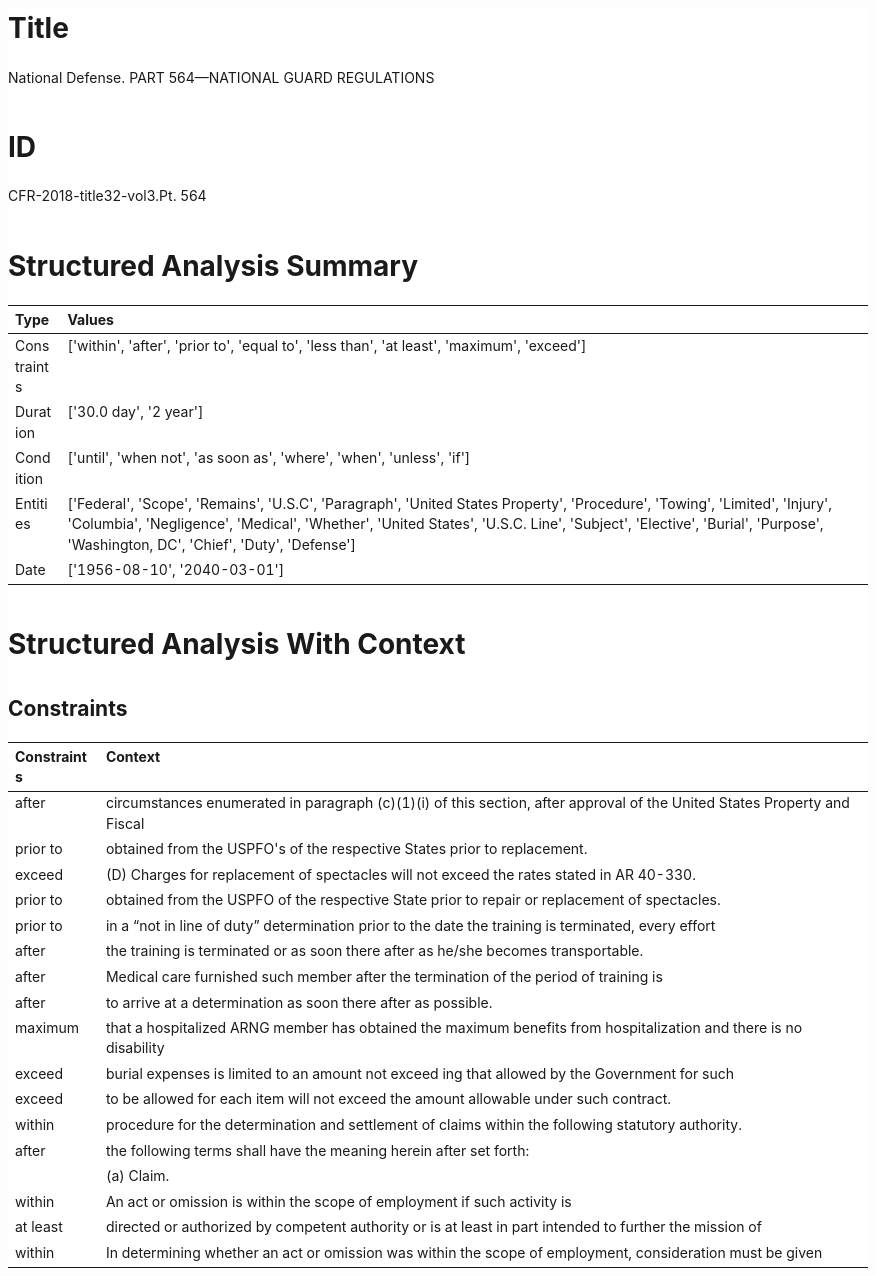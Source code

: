 # Title

 National Defense. PART 564—NATIONAL GUARD REGULATIONS


# ID

 CFR-2018-title32-vol3.Pt. 564


# Structured Analysis Summary

| Type        | Values                                                                                                                                                                                                                                                                                                |
|:------------|:------------------------------------------------------------------------------------------------------------------------------------------------------------------------------------------------------------------------------------------------------------------------------------------------------|
| Constraints | ['within', 'after', 'prior to', 'equal to', 'less than', 'at least', 'maximum', 'exceed']                                                                                                                                                                                                             |
| Duration    | ['30.0 day', '2 year']                                                                                                                                                                                                                                                                                |
| Condition   | ['until', 'when not', 'as soon as', 'where', 'when', 'unless', 'if']                                                                                                                                                                                                                                  |
| Entities    | ['Federal', 'Scope', 'Remains', 'U.S.C', 'Paragraph', 'United States Property', 'Procedure', 'Towing', 'Limited', 'Injury', 'Columbia', 'Negligence', 'Medical', 'Whether', 'United States', 'U.S.C. Line', 'Subject', 'Elective', 'Burial', 'Purpose', 'Washington, DC', 'Chief', 'Duty', 'Defense'] |
| Date        | ['1956-08-10', '2040-03-01']                                                                                                                                                                                                                                                                          |


# Structured Analysis With Context

 


## Constraints

| Constraints   | Context                                                                                                                  |
|:--------------|:-------------------------------------------------------------------------------------------------------------------------|
| after         | circumstances enumerated in paragraph (c)(1)(i) of this section, after approval of the United States Property and Fiscal |
| prior to      | obtained from the USPFO's of the respective States prior to  replacement.                                                |
| exceed        | (D) Charges for replacement of spectacles will not  exceed  the rates stated in AR 40-330.                               |
| prior to      | obtained from the USPFO of the respective State prior to  repair or replacement of spectacles.                           |
| prior to      | in a &#8220;not in line of duty&#8221; determination prior to the date the training is terminated, every effort          |
| after         | the training is terminated or as soon there after  as he/she becomes transportable.                                      |
| after         | Medical care furnished such member  after the termination of the period of training is                                   |
| after         | to arrive at a determination as soon there after  as possible.                                                           |
| maximum       | that a hospitalized ARNG member has obtained the maximum benefits from hospitalization and there is no disability        |
| exceed        | burial expenses is limited to an amount not exceed ing that allowed by the Government for such                           |
| exceed        | to be allowed for each item will not exceed  the amount allowable under such contract.                                   |
| within        | procedure for the determination and settlement of claims within  the following statutory authority.                      |
| after         | the following terms shall have the meaning herein after  set forth:                                                      |
|               |                 (a) Claim.                                                                                               |
| within        | An act or omission is  within the scope of employment if such activity is                                                |
| at least      | directed or authorized by competent authority or is at least in part intended to further the mission of                  |
| within        | In determining whether an act or omission was  within the scope of employment, consideration must be given               |